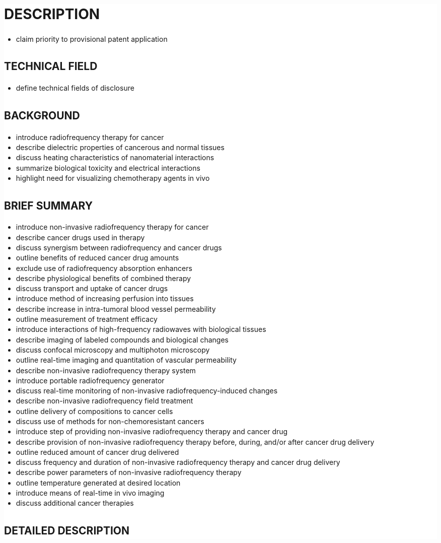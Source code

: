 # DESCRIPTION

- claim priority to provisional patent application

## TECHNICAL FIELD

- define technical fields of disclosure

## BACKGROUND

- introduce radiofrequency therapy for cancer
- describe dielectric properties of cancerous and normal tissues
- discuss heating characteristics of nanomaterial interactions
- summarize biological toxicity and electrical interactions
- highlight need for visualizing chemotherapy agents in vivo

## BRIEF SUMMARY

- introduce non-invasive radiofrequency therapy for cancer
- describe cancer drugs used in therapy
- discuss synergism between radiofrequency and cancer drugs
- outline benefits of reduced cancer drug amounts
- exclude use of radiofrequency absorption enhancers
- describe physiological benefits of combined therapy
- discuss transport and uptake of cancer drugs
- introduce method of increasing perfusion into tissues
- describe increase in intra-tumoral blood vessel permeability
- outline measurement of treatment efficacy
- introduce interactions of high-frequency radiowaves with biological tissues
- describe imaging of labeled compounds and biological changes
- discuss confocal microscopy and multiphoton microscopy
- outline real-time imaging and quantitation of vascular permeability
- describe non-invasive radiofrequency therapy system
- introduce portable radiofrequency generator
- discuss real-time monitoring of non-invasive radiofrequency-induced changes
- describe non-invasive radiofrequency field treatment
- outline delivery of compositions to cancer cells
- discuss use of methods for non-chemoresistant cancers
- introduce step of providing non-invasive radiofrequency therapy and cancer drug
- describe provision of non-invasive radiofrequency therapy before, during, and/or after cancer drug delivery
- outline reduced amount of cancer drug delivered
- discuss frequency and duration of non-invasive radiofrequency therapy and cancer drug delivery
- describe power parameters of non-invasive radiofrequency therapy
- outline temperature generated at desired location
- introduce means of real-time in vivo imaging
- discuss additional cancer therapies

## DETAILED DESCRIPTION
